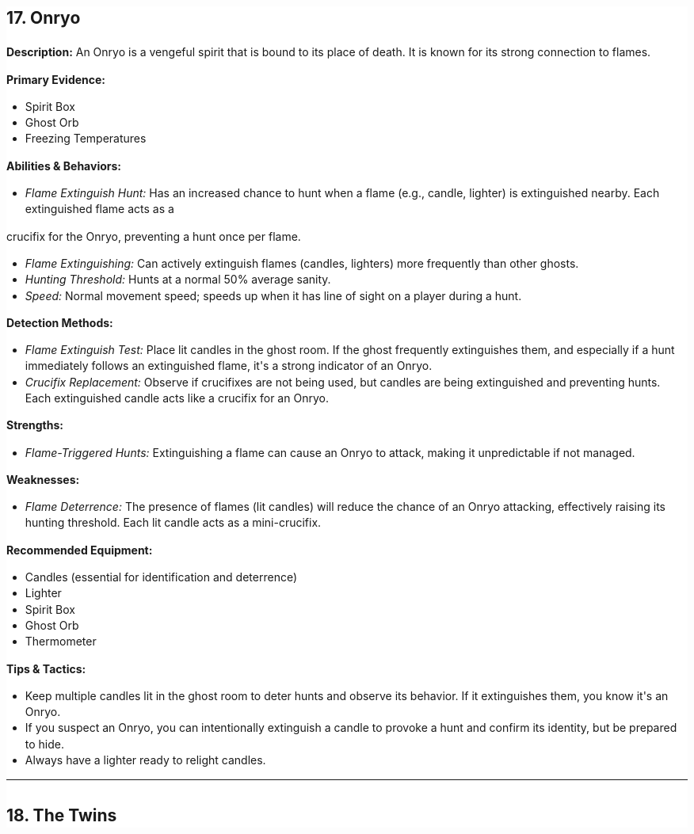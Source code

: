
## 17. Onryo

**Description:**
An Onryo is a vengeful spirit that is bound to its place of death. It is known for its strong connection to flames.

**Primary Evidence:**
- Spirit Box
- Ghost Orb
- Freezing Temperatures

**Abilities & Behaviors:**
- *Flame Extinguish Hunt:* Has an increased chance to hunt when a flame (e.g., candle, lighter) is extinguished nearby. Each extinguished flame acts as a 


crucifix for the Onryo, preventing a hunt once per flame.
- *Flame Extinguishing:* Can actively extinguish flames (candles, lighters) more frequently than other ghosts.
- *Hunting Threshold:* Hunts at a normal 50% average sanity.
- *Speed:* Normal movement speed; speeds up when it has line of sight on a player during a hunt.

**Detection Methods:**
- *Flame Extinguish Test:* Place lit candles in the ghost room. If the ghost frequently extinguishes them, and especially if a hunt immediately follows an extinguished flame, it's a strong indicator of an Onryo.
- *Crucifix Replacement:* Observe if crucifixes are not being used, but candles are being extinguished and preventing hunts. Each extinguished candle acts like a crucifix for an Onryo.

**Strengths:**
- *Flame-Triggered Hunts:* Extinguishing a flame can cause an Onryo to attack, making it unpredictable if not managed.

**Weaknesses:**
- *Flame Deterrence:* The presence of flames (lit candles) will reduce the chance of an Onryo attacking, effectively raising its hunting threshold. Each lit candle acts as a mini-crucifix.

**Recommended Equipment:**
- Candles (essential for identification and deterrence)
- Lighter
- Spirit Box
- Ghost Orb
- Thermometer

**Tips & Tactics:**
- Keep multiple candles lit in the ghost room to deter hunts and observe its behavior. If it extinguishes them, you know it's an Onryo.
- If you suspect an Onryo, you can intentionally extinguish a candle to provoke a hunt and confirm its identity, but be prepared to hide.
- Always have a lighter ready to relight candles.

---

## 18. The Twins
